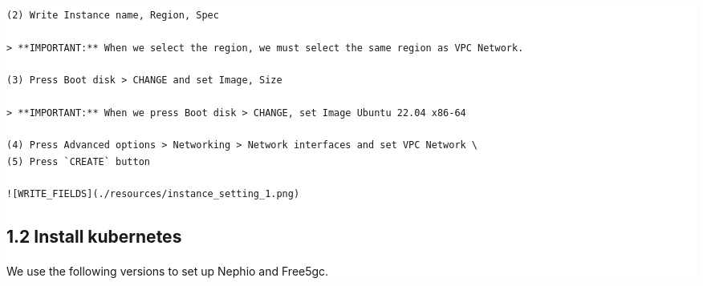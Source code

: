     (2) Write Instance name, Region, Spec

    > **IMPORTANT:** When we select the region, we must select the same region as VPC Network.

    (3) Press Boot disk > CHANGE and set Image, Size

    > **IMPORTANT:** When we press Boot disk > CHANGE, set Image Ubuntu 22.04 x86-64

    (4) Press Advanced options > Networking > Network interfaces and set VPC Network \
    (5) Press `CREATE` button

    ![WRITE_FIELDS](./resources/instance_setting_1.png)

## 1.2 Install kubernetes

We use the following versions to set up Nephio and Free5gc.
